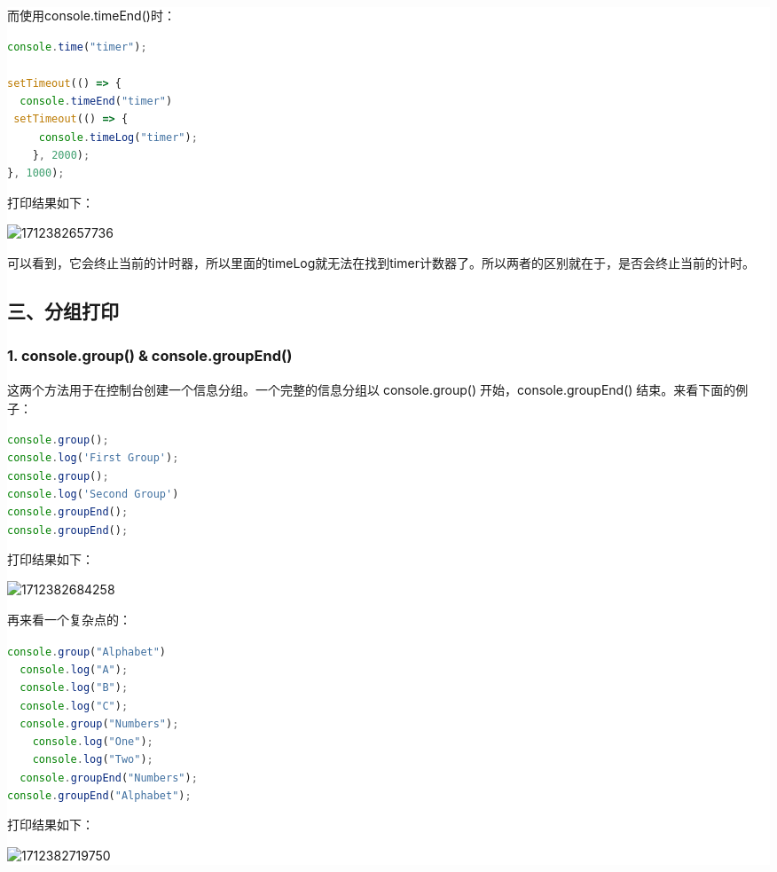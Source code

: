 而使用console.timeEnd()时：

```js
console.time("timer");

setTimeout(() => {
  console.timeEnd("timer")
 setTimeout(() => {
     console.timeLog("timer");
    }, 2000);
}, 1000);
```

打印结果如下：

![1712382657736](C:\Users\Administrator\AppData\Roaming\Typora\typora-user-images\1712382657736.png)

可以看到，它会终止当前的计时器，所以里面的timeLog就无法在找到timer计数器了。所以两者的区别就在于，是否会终止当前的计时。

## **三、分组打印**

### 1. console.group() & console.groupEnd()

这两个方法用于在控制台创建一个信息分组。一个完整的信息分组以 console.group() 开始，console.groupEnd() 结束。来看下面的例子：

```js
console.group();
console.log('First Group');
console.group();
console.log('Second Group')
console.groupEnd();
console.groupEnd();
```

打印结果如下：

![1712382684258](C:\Users\Administrator\AppData\Roaming\Typora\typora-user-images\1712382684258.png)

再来看一个复杂点的：

```js
console.group("Alphabet")
  console.log("A");
  console.log("B");
  console.log("C");
  console.group("Numbers");
    console.log("One");
    console.log("Two");
  console.groupEnd("Numbers");
console.groupEnd("Alphabet");
```

打印结果如下：

![1712382719750](C:\Users\Administrator\AppData\Roaming\Typora\typora-user-images\1712382719750.png)
